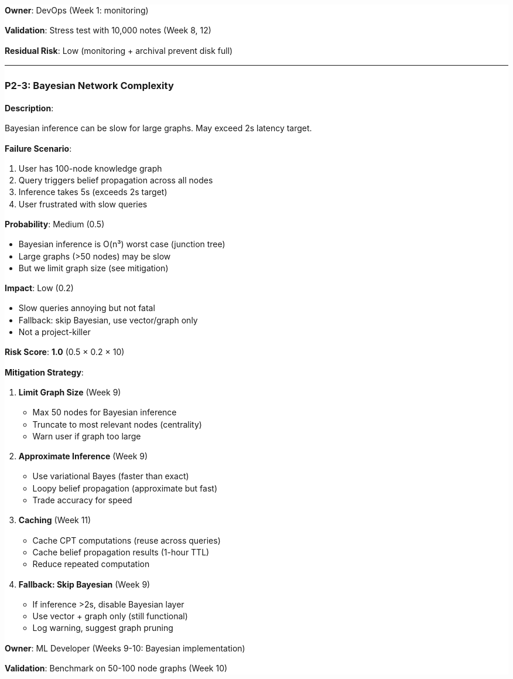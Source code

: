 **Owner**: DevOps (Week 1: monitoring)

**Validation**: Stress test with 10,000 notes (Week 8, 12)

**Residual Risk**: Low (monitoring + archival prevent disk full)

---

### P2-3: Bayesian Network Complexity

**Description**:

Bayesian inference can be slow for large graphs. May exceed 2s latency target.

**Failure Scenario**:

1. User has 100-node knowledge graph
2. Query triggers belief propagation across all nodes
3. Inference takes 5s (exceeds 2s target)
4. User frustrated with slow queries

**Probability**: Medium (0.5)
- Bayesian inference is O(n³) worst case (junction tree)
- Large graphs (>50 nodes) may be slow
- But we limit graph size (see mitigation)

**Impact**: Low (0.2)
- Slow queries annoying but not fatal
- Fallback: skip Bayesian, use vector/graph only
- Not a project-killer

**Risk Score**: **1.0** (0.5 × 0.2 × 10)

**Mitigation Strategy**:

1. **Limit Graph Size** (Week 9)
   - Max 50 nodes for Bayesian inference
   - Truncate to most relevant nodes (centrality)
   - Warn user if graph too large

2. **Approximate Inference** (Week 9)
   - Use variational Bayes (faster than exact)
   - Loopy belief propagation (approximate but fast)
   - Trade accuracy for speed

3. **Caching** (Week 11)
   - Cache CPT computations (reuse across queries)
   - Cache belief propagation results (1-hour TTL)
   - Reduce repeated computation

4. **Fallback: Skip Bayesian** (Week 9)
   - If inference >2s, disable Bayesian layer
   - Use vector + graph only (still functional)
   - Log warning, suggest graph pruning

**Owner**: ML Developer (Weeks 9-10: Bayesian implementation)

**Validation**: Benchmark on 50-100 node graphs (Week 10)
